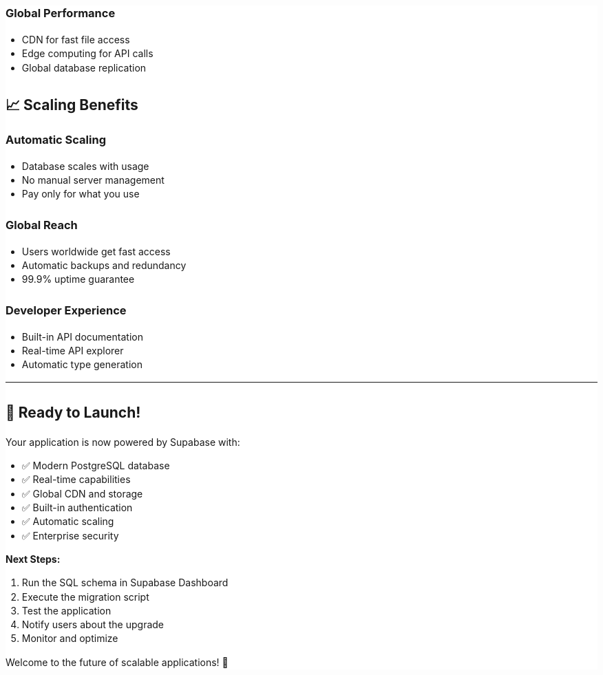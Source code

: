 ### **Global Performance**
- CDN for fast file access
- Edge computing for API calls
- Global database replication

## 📈 Scaling Benefits

### **Automatic Scaling**
- Database scales with usage
- No manual server management
- Pay only for what you use

### **Global Reach**
- Users worldwide get fast access
- Automatic backups and redundancy
- 99.9% uptime guarantee

### **Developer Experience**
- Built-in API documentation
- Real-time API explorer
- Automatic type generation

---

## 🚀 Ready to Launch!

Your application is now powered by Supabase with:
- ✅ Modern PostgreSQL database
- ✅ Real-time capabilities
- ✅ Global CDN and storage
- ✅ Built-in authentication
- ✅ Automatic scaling
- ✅ Enterprise security

**Next Steps:**
1. Run the SQL schema in Supabase Dashboard
2. Execute the migration script
3. Test the application
4. Notify users about the upgrade
5. Monitor and optimize

Welcome to the future of scalable applications! 🎉